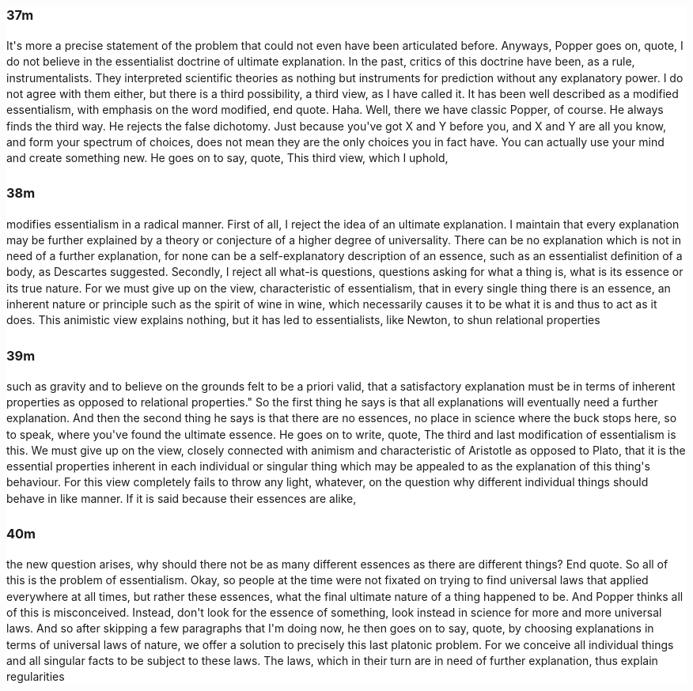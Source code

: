 ### 37m

It's more a precise statement of the problem that could not even have been articulated before. Anyways, Popper goes on, quote, I do not believe in the essentialist doctrine of ultimate explanation. In the past, critics of this doctrine have been, as a rule, instrumentalists. They interpreted scientific theories as nothing but instruments for prediction without any explanatory power. I do not agree with them either, but there is a third possibility, a third view, as I have called it. It has been well described as a modified essentialism, with emphasis on the word modified, end quote. Haha. Well, there we have classic Popper, of course. He always finds the third way. He rejects the false dichotomy. Just because you've got X and Y before you, and X and Y are all you know, and form your spectrum of choices, does not mean they are the only choices you in fact have. You can actually use your mind and create something new. He goes on to say, quote, This third view, which I uphold,

### 38m

modifies essentialism in a radical manner. First of all, I reject the idea of an ultimate explanation. I maintain that every explanation may be further explained by a theory or conjecture of a higher degree of universality. There can be no explanation which is not in need of a further explanation, for none can be a self-explanatory description of an essence, such as an essentialist definition of a body, as Descartes suggested. Secondly, I reject all what-is questions, questions asking for what a thing is, what is its essence or its true nature. For we must give up on the view, characteristic of essentialism, that in every single thing there is an essence, an inherent nature or principle such as the spirit of wine in wine, which necessarily causes it to be what it is and thus to act as it does. This animistic view explains nothing, but it has led to essentialists, like Newton, to shun relational properties

### 39m

such as gravity and to believe on the grounds felt to be a priori valid, that a satisfactory explanation must be in terms of inherent properties as opposed to relational properties." So the first thing he says is that all explanations will eventually need a further explanation. And then the second thing he says is that there are no essences, no place in science where the buck stops here, so to speak, where you've found the ultimate essence. He goes on to write, quote, The third and last modification of essentialism is this. We must give up on the view, closely connected with animism and characteristic of Aristotle as opposed to Plato, that it is the essential properties inherent in each individual or singular thing which may be appealed to as the explanation of this thing's behaviour. For this view completely fails to throw any light, whatever, on the question why different individual things should behave in like manner. If it is said because their essences are alike,

### 40m

the new question arises, why should there not be as many different essences as there are different things? End quote. So all of this is the problem of essentialism. Okay, so people at the time were not fixated on trying to find universal laws that applied everywhere at all times, but rather these essences, what the final ultimate nature of a thing happened to be. And Popper thinks all of this is misconceived. Instead, don't look for the essence of something, look instead in science for more and more universal laws. And so after skipping a few paragraphs that I'm doing now, he then goes on to say, quote, by choosing explanations in terms of universal laws of nature, we offer a solution to precisely this last platonic problem. For we conceive all individual things and all singular facts to be subject to these laws. The laws, which in their turn are in need of further explanation, thus explain regularities
